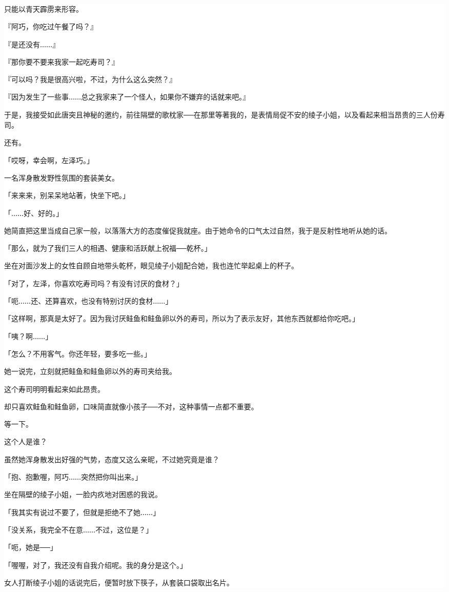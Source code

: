 只能以青天霹雳来形容。

『阿巧，你吃过午餐了吗？』

『是还没有……』

『那你要不要来我家一起吃寿司？』

『可以吗？我是很高兴啦，不过，为什么这么突然？』

『因为发生了一些事……总之我家来了一个怪人，如果你不嫌弃的话就来吧。』

于是，我接受如此唐突且神秘的邀约，前往隔壁的歌枕家──在那里等著我的，是表情局促不安的绫子小姐，以及看起来相当昂贵的三人份寿司。

还有。

「哎呀，幸会啊，左泽巧。」

一名浑身散发野性氛围的套装美女。

「来来来，别呆呆地站著，快坐下吧。」

「……好、好的。」

她简直把这里当成自己家一般，以落落大方的态度催促我就座。由于她命令的口气太过自然，我于是反射性地听从她的话。

「那么，就为了我们三人的相遇、健康和活跃献上祝福──乾杯。」

坐在对面沙发上的女性自顾自地带头乾杯，眼见绫子小姐配合她，我也连忙举起桌上的杯子。

「对了，左泽，你喜欢吃寿司吗？有没有讨厌的食材？」

「呃……还、还算喜欢，也没有特别讨厌的食材……」

「这样啊，那真是太好了。因为我讨厌鲑鱼和鲑鱼卵以外的寿司，所以为了表示友好，其他东西就都给你吃吧。」

「咦？啊……」

「怎么？不用客气。你还年轻，要多吃一些。」

她一说完，立刻就把鲑鱼和鲑鱼卵以外的寿司夹给我。

这个寿司明明看起来如此昂贵。

却只喜欢鲑鱼和鲑鱼卵，口味简直就像小孩子──不对，这种事情一点都不重要。

等一下。

这个人是谁？

虽然她浑身散发出好强的气势，态度又这么亲昵，不过她究竟是谁？

「抱、抱歉喔，阿巧……突然把你叫出来。」

坐在隔壁的绫子小姐，一脸内疚地对困惑的我说。

「我其实有说过不要了，但就是拒绝不了她……」

「没关系，我完全不在意……不过，这位是？」

「呃，她是──」

「喔喔，对了，我还没有自我介绍呢。我的身分是这个。」

女人打断绫子小姐的话说完后，便暂时放下筷子，从套装口袋取出名片。
